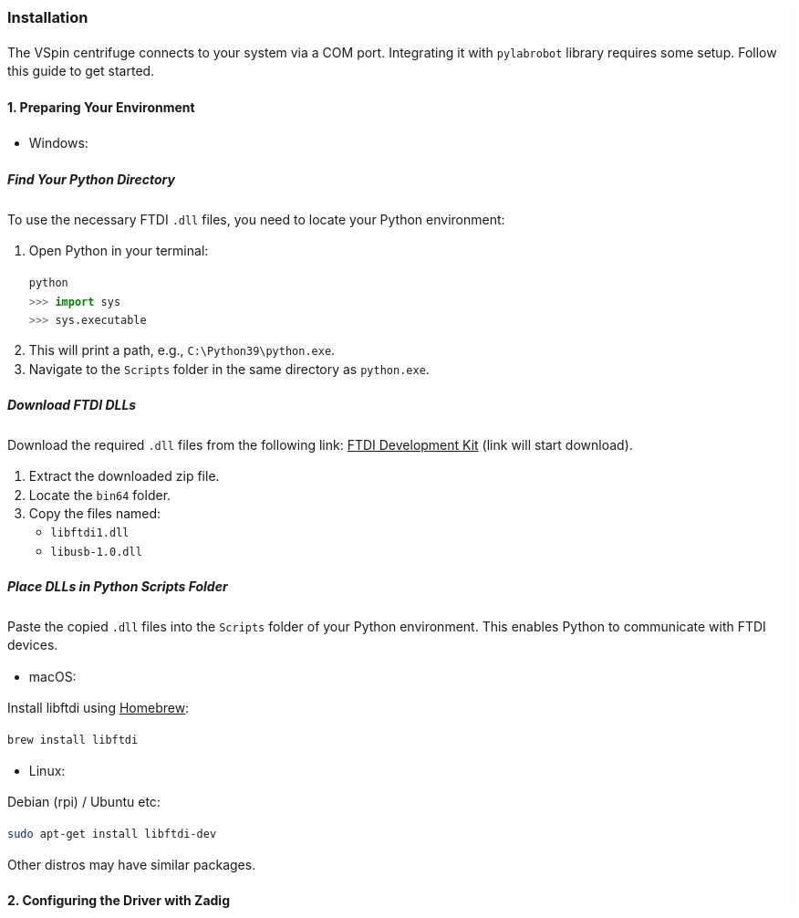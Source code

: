 ### Installation

The VSpin centrifuge connects to your system via a COM port. Integrating it with `pylabrobot` library requires some setup. Follow this guide to get started.

#### 1. Preparing Your Environment

- Windows:

##### Find Your Python Directory

To use the necessary FTDI `.dll` files, you need to locate your Python environment:

1. Open Python in your terminal:
   ```python
   python
   >>> import sys
   >>> sys.executable
   ```
2. This will print a path, e.g., `C:\Python39\python.exe`.
3. Navigate to the `Scripts` folder in the same directory as `python.exe`.

##### **Download FTDI DLLs**

Download the required `.dll` files from the following link:
[FTDI Development Kit](https://sourceforge.net/projects/picusb/files/libftdi1-1.5_devkit_x86_x64_19July2020.zip/download) (link will start download).

1. Extract the downloaded zip file.
2. Locate the `bin64` folder.
3. Copy the files named:
   - `libftdi1.dll`
   - `libusb-1.0.dll`

##### Place DLLs in Python Scripts Folder

Paste the copied `.dll` files into the `Scripts` folder of your Python environment. This enables Python to communicate with FTDI devices.

- macOS:

Install libftdi using [Homebrew](https://brew.sh/):

```bash
brew install libftdi
```

- Linux:

Debian (rpi) / Ubuntu etc:

```bash
sudo apt-get install libftdi-dev
```

Other distros may have similar packages.

#### 2. Configuring the Driver with Zadig
